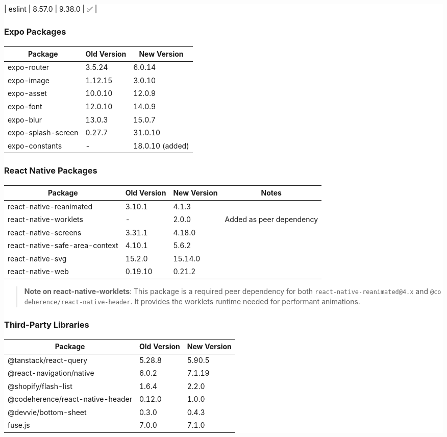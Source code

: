 | eslint | 8.57.0 | 9.38.0 | ✅ |

### Expo Packages
| Package | Old Version | New Version |
|---------|------------|-------------|
| expo-router | 3.5.24 | 6.0.14 |
| expo-image | 1.12.15 | 3.0.10 |
| expo-asset | 10.0.10 | 12.0.9 |
| expo-font | 12.0.10 | 14.0.9 |
| expo-blur | 13.0.3 | 15.0.7 |
| expo-splash-screen | 0.27.7 | 31.0.10 |
| expo-constants | - | 18.0.10 (added) |

### React Native Packages
| Package | Old Version | New Version | Notes |
|---------|------------|-------------|-------|
| react-native-reanimated | 3.10.1 | 4.1.3 | |
| react-native-worklets | - | 2.0.0 | Added as peer dependency |
| react-native-screens | 3.31.1 | 4.18.0 | |
| react-native-safe-area-context | 4.10.1 | 5.6.2 | |
| react-native-svg | 15.2.0 | 15.14.0 | |
| react-native-web | 0.19.10 | 0.21.2 | |

> **Note on react-native-worklets**: This package is a required peer dependency for both `react-native-reanimated@4.x` and `@codeherence/react-native-header`. It provides the worklets runtime needed for performant animations.

### Third-Party Libraries
| Package | Old Version | New Version |
|---------|------------|-------------|
| @tanstack/react-query | 5.28.8 | 5.90.5 |
| @react-navigation/native | 6.0.2 | 7.1.19 |
| @shopify/flash-list | 1.6.4 | 2.2.0 |
| @codeherence/react-native-header | 0.12.0 | 1.0.0 |
| @devvie/bottom-sheet | 0.3.0 | 0.4.3 |
| fuse.js | 7.0.0 | 7.1.0 |
